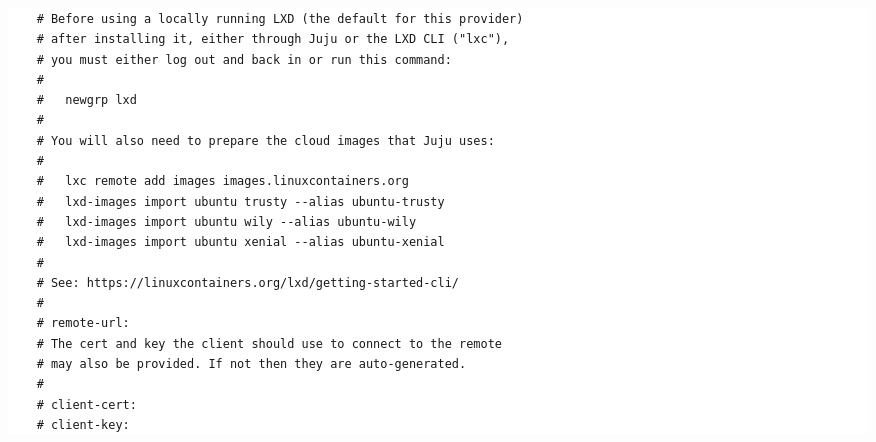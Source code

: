         # Before using a locally running LXD (the default for this provider)
        # after installing it, either through Juju or the LXD CLI ("lxc"),
        # you must either log out and back in or run this command:
        #
        #   newgrp lxd
        #
        # You will also need to prepare the cloud images that Juju uses:
        #
        #   lxc remote add images images.linuxcontainers.org
        #   lxd-images import ubuntu trusty --alias ubuntu-trusty
        #   lxd-images import ubuntu wily --alias ubuntu-wily
        #   lxd-images import ubuntu xenial --alias ubuntu-xenial
        #
        # See: https://linuxcontainers.org/lxd/getting-started-cli/
        #
        # remote-url:
        # The cert and key the client should use to connect to the remote
        # may also be provided. If not then they are auto-generated.
        #
        # client-cert:
        # client-key:
